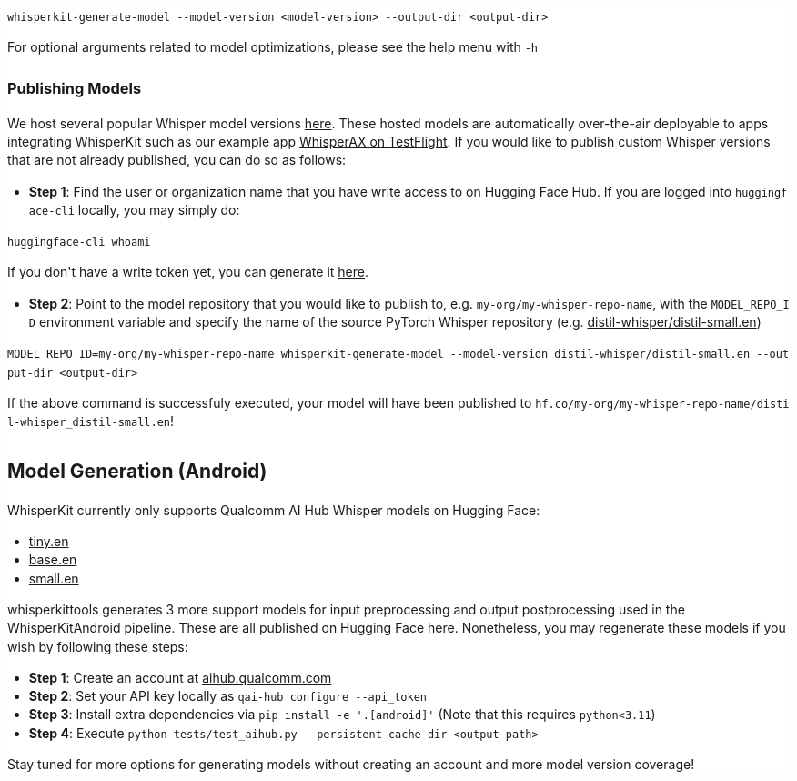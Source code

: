 ```shell
whisperkit-generate-model --model-version <model-version> --output-dir <output-dir>
```
For optional arguments related to model optimizations, please see the help menu with `-h`

### <a name="publish-custom-model"></a> Publishing Models
We host several popular Whisper model versions [here](https://huggingface.co/argmaxinc/whisperkit-coreml/tree/main). These hosted models are automatically over-the-air deployable to apps integrating WhisperKit such as our example app [WhisperAX on TestFlight](https://testflight.apple.com/join/LPVOyJZW). If you would like to publish custom Whisper versions that are not already published, you can do so as follows:
- **Step 1**: Find the user or organization name that you have write access to on [Hugging Face Hub](https://huggingface.co/settings/profile). If you are logged into `huggingface-cli` locally, you may simply do:
```shell
huggingface-cli whoami
```

If you don't have a write token yet, you can generate it [here](https://huggingface.co/settings/tokens).

- **Step 2**: Point to the model repository that you would like to publish to, e.g. `my-org/my-whisper-repo-name`, with the `MODEL_REPO_ID` environment variable and specify the name of the source PyTorch Whisper repository (e.g. [distil-whisper/distil-small.en](https://huggingface.co/distil-whisper/distil-small.en))
```shell
MODEL_REPO_ID=my-org/my-whisper-repo-name whisperkit-generate-model --model-version distil-whisper/distil-small.en --output-dir <output-dir>
```

If the above command is successfuly executed, your model will have been published to `hf.co/my-org/my-whisper-repo-name/distil-whisper_distil-small.en`!


## <a name="model-generation-android"></a> Model Generation (Android)
WhisperKit currently only supports Qualcomm AI Hub Whisper models on Hugging Face:
- [tiny.en](https://huggingface.co/qualcomm/Whisper-Tiny-En)
- [base.en](https://huggingface.co/qualcomm/Whisper-Base-En)
- [small.en](https://huggingface.co/qualcomm/Whisper-Small-En)

whisperkittools generates 3 more support models for input preprocessing and output postprocessing used in the WhisperKitAndroid pipeline. These are all published on Hugging Face [here](https://huggingface.co/argmaxinc/whisperkit-android/tree/main). Nonetheless, you may regenerate these models if you wish by following these steps:
- **Step 1**: Create an account at [aihub.qualcomm.com](aihub.qualcomm.com)
- **Step 2**: Set your API key locally as `qai-hub configure --api_token`
- **Step 3**: Install extra dependencies via `pip install -e '.[android]'` (Note that this requires `python<3.11`)
- **Step 4**: Execute `python tests/test_aihub.py --persistent-cache-dir <output-path>`

Stay tuned for more options for generating models without creating an account and more model version coverage!
